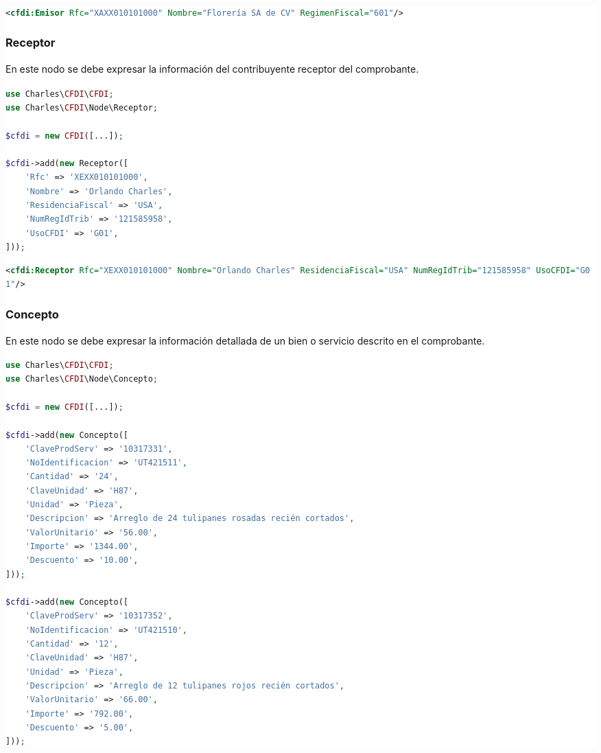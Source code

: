 ```xml
<cfdi:Emisor Rfc="XAXX010101000" Nombre="Florería SA de CV" RegimenFiscal="601"/>
```

### Receptor

En este nodo se debe expresar la información del contribuyente receptor del comprobante.

```php
use Charles\CFDI\CFDI;
use Charles\CFDI\Node\Receptor;

$cfdi = new CFDI([...]);

$cfdi->add(new Receptor([
    'Rfc' => 'XEXX010101000',
    'Nombre' => 'Orlando Charles',
    'ResidenciaFiscal' => 'USA',
    'NumRegIdTrib' => '121585958',
    'UsoCFDI' => 'G01',
]));
```

```xml
<cfdi:Receptor Rfc="XEXX010101000" Nombre="Orlando Charles" ResidenciaFiscal="USA" NumRegIdTrib="121585958" UsoCFDI="G01"/>
```

### Concepto

En este nodo se debe expresar la información detallada de un bien o servicio descrito en el comprobante.

```php
use Charles\CFDI\CFDI;
use Charles\CFDI\Node\Concepto;

$cfdi = new CFDI([...]);

$cfdi->add(new Concepto([
    'ClaveProdServ' => '10317331',
    'NoIdentificacion' => 'UT421511',
    'Cantidad' => '24',
    'ClaveUnidad' => 'H87',
    'Unidad' => 'Pieza',
    'Descripcion' => 'Arreglo de 24 tulipanes rosadas recién cortados',
    'ValorUnitario' => '56.00',
    'Importe' => '1344.00',
    'Descuento' => '10.00',
]));

$cfdi->add(new Concepto([
    'ClaveProdServ' => '10317352',
    'NoIdentificacion' => 'UT421510',
    'Cantidad' => '12',
    'ClaveUnidad' => 'H87',
    'Unidad' => 'Pieza',
    'Descripcion' => 'Arreglo de 12 tulipanes rojos recién cortados',
    'ValorUnitario' => '66.00',
    'Importe' => '792.00',
    'Descuento' => '5.00',
]));
```
